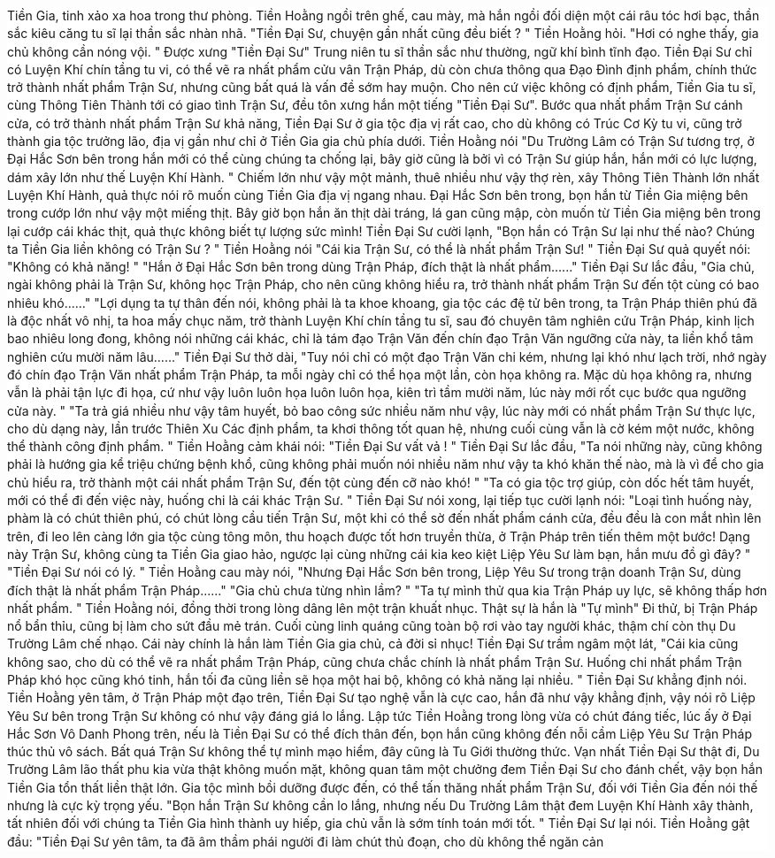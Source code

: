 Tiền Gia, tinh xảo xa hoa trong thư phòng. Tiền Hoằng ngồi trên ghế, cau mày, mà hắn ngồi đối diện một cái râu tóc hơi bạc, thần sắc kiêu căng tu sĩ lại thần sắc nhàn nhã. "Tiền Đại Sư, chuyện gần nhất cũng đều biết ? " Tiền Hoằng hỏi. "Hơi có nghe thấy, gia chủ không cần nóng vội. " Được xưng "Tiền Đại Sư" Trung niên tu sĩ thần sắc như thường, ngữ khí bình tĩnh đạo. Tiền Đại Sư chỉ có Luyện Khí chín tầng tu vi, có thể vẽ ra nhất phẩm cửu vân Trận Pháp, dù còn chưa thông qua Đạo Đình định phẩm, chính thức trở thành nhất phẩm Trận Sư, nhưng cũng bất quá là vấn đề sớm hay muộn. Cho nên cứ việc không có định phẩm, Tiền Gia tu sĩ, cùng Thông Tiên Thành tới có giao tình Trận Sư, đều tôn xưng hắn một tiếng "Tiền Đại Sư". Bước qua nhất phẩm Trận Sư cánh cửa, có trở thành nhất phẩm Trận Sư khả năng, Tiền Đại Sư ở gia tộc địa vị rất cao, cho dù không có Trúc Cơ Kỳ tu vi, cũng trở thành gia tộc trưởng lão, địa vị gần như chỉ ở Tiền Gia gia chủ phía dưới. Tiền Hoằng nói "Du Trường Lâm có Trận Sư tương trợ, ở Đại Hắc Sơn bên trong hắn mới có thể cùng chúng ta chống lại, bây giờ cũng là bởi vì có Trận Sư giúp hắn, hắn mới có lực lượng, dám xây lớn như thế Luyện Khí Hành. " Chiếm lớn như vậy một mảnh, thuê nhiều như vậy thợ rèn, xây Thông Tiên Thành lớn nhất Luyện Khí Hành, quả thực nói rõ muốn cùng Tiền Gia địa vị ngang nhau. Đại Hắc Sơn bên trong, bọn hắn từ Tiền Gia miệng bên trong cướp lớn như vậy một miếng thịt. Bây giờ bọn hắn ăn thịt dài tráng, lá gan cũng mập, còn muốn từ Tiền Gia miệng bên trong lại cướp cái khác thịt, quả thực không biết tự lượng sức mình! Tiền Đại Sư cười lạnh, "Bọn hắn có Trận Sư lại như thế nào? Chúng ta Tiền Gia liền không có Trận Sư ? " Tiền Hoằng nói "Cái kia Trận Sư, có thể là nhất phẩm Trận Sư! " Tiền Đại Sư quả quyết nói: "Không có khả năng! " "Hắn ở Đại Hắc Sơn bên trong dùng Trận Pháp, đích thật là nhất phẩm......" Tiền Đại Sư lắc đầu, "Gia chủ, ngài không phải là Trận Sư, không học Trận Pháp, cho nên cũng không hiểu ra, trở thành nhất phẩm Trận Sư đến tột cùng có bao nhiêu khó......" "Lợi dụng ta tự thân đến nói, không phải là ta khoe khoang, gia tộc các đệ tử bên trong, ta Trận Pháp thiên phú đã là độc nhất vô nhị, ta hoa mấy chục năm, trở thành Luyện Khí chín tầng tu sĩ, sau đó chuyên tâm nghiên cứu Trận Pháp, kinh lịch bao nhiêu long đong, không nói những cái khác, chỉ là tám đạo Trận Văn đến chín đạo Trận Văn ngưỡng cửa này, ta liền khổ tâm nghiên cứu mười năm lâu......" Tiền Đại Sư thở dài, "Tuy nói chỉ có một đạo Trận Văn chi kém, nhưng lại khó như lạch trời, nhớ ngày đó chín đạo Trận Văn nhất phẩm Trận Pháp, ta mỗi ngày chỉ có thể họa một lần, còn họa không ra. Mặc dù họa không ra, nhưng vẫn là phải tận lực đi họa, cứ như vậy luôn luôn họa luôn luôn họa, kiên trì tầm mười năm, lúc này mới rốt cục bước qua ngưỡng cửa này. " "Ta trả giá nhiều như vậy tâm huyết, bỏ bao công sức nhiều năm như vậy, lúc này mới có nhất phẩm Trận Sư thực lực, cho dù dạng này, lần trước Thiên Xu Các định phẩm, ta khơi thông tốt quan hệ, nhưng cuối cùng vẫn là cờ kém một nước, không thể thành công định phẩm. " Tiền Hoằng cảm khái nói: "Tiền Đại Sư vất vả ! " Tiền Đại Sư lắc đầu, "Ta nói những này, cũng không phải là hướng gia kể triệu chứng bệnh khổ, cũng không phải muốn nói nhiều năm như vậy ta khó khăn thế nào, mà là vì để cho gia chủ hiểu ra, trở thành một cái nhất phẩm Trận Sư, đến tột cùng đến cỡ nào khó! " "Ta có gia tộc trợ giúp, còn dốc hết tâm huyết, mới có thể đi đến việc này, huống chi là cái khác Trận Sư. " Tiền Đại Sư nói xong, lại tiếp tục cười lạnh nói: "Loại tình huống này, phàm là có chút thiên phú, có chút lòng cầu tiến Trận Sư, một khi có thể sờ đến nhất phẩm cánh cửa, đều đều là con mắt nhìn lên trên, đi leo lên càng lớn gia tộc cùng tông môn, thu hoạch được tốt hơn truyền thừa, ở Trận Pháp trên tiến thêm một bước! Dạng này Trận Sư, không cùng ta Tiền Gia giao hảo, ngược lại cùng những cái kia keo kiệt Liệp Yêu Sư làm bạn, hắn mưu đồ gì đây? " "Tiền Đại Sư nói có lý. " Tiền Hoằng cau mày nói, "Nhưng Đại Hắc Sơn bên trong, Liệp Yêu Sư trong trận doanh Trận Sư, dùng đích thật là nhất phẩm Trận Pháp......" "Gia chủ chưa từng nhìn lầm? " "Ta tự mình thử qua kia Trận Pháp uy lực, sẽ không thấp hơn nhất phẩm. " Tiền Hoằng nói, đồng thời trong lòng dâng lên một trận khuất nhục. Thật sự là hắn là "Tự mình" Đi thử, bị Trận Pháp nổ bẩn thỉu, cũng bị làm cho sứt đầu mẻ trán. Cuối cùng linh quáng cũng toàn bộ rơi vào tay người khác, thậm chí còn thụ Du Trường Lâm chế nhạo. Cái này chính là hắn làm Tiền Gia gia chủ, cả đời sỉ nhục! Tiền Đại Sư trầm ngâm một lát, "Cái kia cũng không sao, cho dù có thể vẽ ra nhất phẩm Trận Pháp, cũng chưa chắc chính là nhất phẩm Trận Sư. Huống chi nhất phẩm Trận Pháp khó học cũng khó tinh, hắn tối đa cũng liền sẽ họa một hai bộ, không có khả năng lại nhiều. " Tiền Đại Sư khẳng định nói. Tiền Hoằng yên tâm, ở Trận Pháp một đạo trên, Tiền Đại Sư tạo nghệ vẫn là cực cao, hắn đã như vậy khẳng định, vậy nói rõ Liệp Yêu Sư bên trong Trận Sư không có như vậy đáng giá lo lắng. Lập tức Tiền Hoằng trong lòng vừa có chút đáng tiếc, lúc ấy ở Đại Hắc Sơn Vô Danh Phong trên, nếu là Tiền Đại Sư có thể đích thân đến, bọn hắn cũng không đến nỗi cầm Liệp Yêu Sư Trận Pháp thúc thủ vô sách. Bất quá Trận Sư không thể tự mình mạo hiểm, đây cũng là Tu Giới thường thức. Vạn nhất Tiền Đại Sư thật đi, Du Trường Lâm lão thất phu kia vừa thật không muốn mặt, không quan tâm một chưởng đem Tiền Đại Sư cho đánh chết, vậy bọn hắn Tiền Gia tổn thất liền thật lớn. Gia tộc mình bồi dưỡng được đến, có thể tấn thăng nhất phẩm Trận Sư, đối với Tiền Gia đến nói thế nhưng là cực kỳ trọng yếu. "Bọn hắn Trận Sư không cần lo lắng, nhưng nếu Du Trường Lâm thật đem Luyện Khí Hành xây thành, tất nhiên đối với chúng ta Tiền Gia hình thành uy hiếp, gia chủ vẫn là sớm tính toán mới tốt. " Tiền Đại Sư lại nói. Tiền Hoằng gật đầu: "Tiền Đại Sư yên tâm, ta đã âm thầm phái người đi làm chút thủ đoạn, cho dù không thể ngăn cản